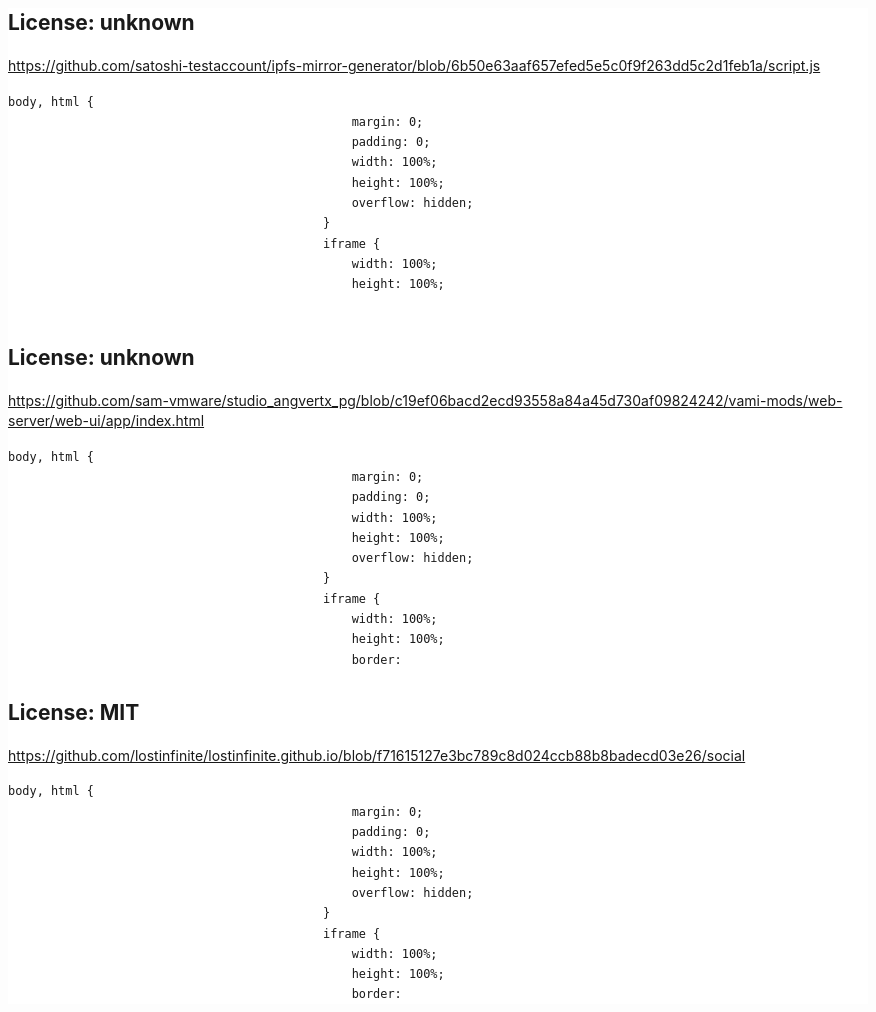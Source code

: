 
## License: unknown
https://github.com/satoshi-testaccount/ipfs-mirror-generator/blob/6b50e63aaf657efed5e5c0f9f263dd5c2d1feb1a/script.js

```
body, html {
                                                margin: 0;
                                                padding: 0;
                                                width: 100%;
                                                height: 100%;
                                                overflow: hidden;
                                            }
                                            iframe {
                                                width: 100%;
                                                height: 100%;
                
```


## License: unknown
https://github.com/sam-vmware/studio_angvertx_pg/blob/c19ef06bacd2ecd93558a84a45d730af09824242/vami-mods/web-server/web-ui/app/index.html

```
body, html {
                                                margin: 0;
                                                padding: 0;
                                                width: 100%;
                                                height: 100%;
                                                overflow: hidden;
                                            }
                                            iframe {
                                                width: 100%;
                                                height: 100%;
                                                border:
```


## License: MIT
https://github.com/lostinfinite/lostinfinite.github.io/blob/f71615127e3bc789c8d024ccb88b8badecd03e26/social

```
body, html {
                                                margin: 0;
                                                padding: 0;
                                                width: 100%;
                                                height: 100%;
                                                overflow: hidden;
                                            }
                                            iframe {
                                                width: 100%;
                                                height: 100%;
                                                border:
```
